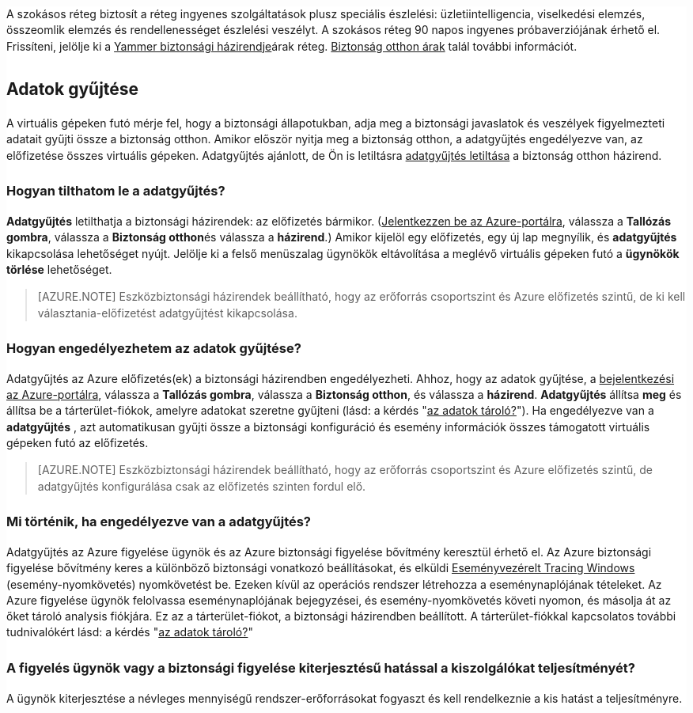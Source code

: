 A szokásos réteg biztosít a réteg ingyenes szolgáltatások plusz speciális észlelési: üzletiintelligencia, viselkedési elemzés, összeomlik elemzés és rendellenességet észlelési veszélyt. A szokásos réteg 90 napos ingyenes próbaverziójának érhető el. Frissíteni, jelölje ki a [Yammer biztonsági házirendje](security-center-policies.md#setting-security-policies-for-subscriptions)árak réteg. [Biztonság otthon árak](security-center-pricing.md) talál további információt.

## <a name="data-collection"></a>Adatok gyűjtése

A virtuális gépeken futó mérje fel, hogy a biztonsági állapotukban, adja meg a biztonsági javaslatok és veszélyek figyelmezteti adatait gyűjti össze a biztonság otthon. Amikor először nyitja meg a biztonság otthon, a adatgyűjtés engedélyezve van, az előfizetése összes virtuális gépeken. Adatgyűjtés ajánlott, de Ön is letiltásra [adatgyűjtés letiltása](#how-do-i-disable-data-collection) a biztonság otthon házirend.

### <a name="how-do-i-disable-data-collection"></a>Hogyan tilthatom le a adatgyűjtés?

**Adatgyűjtés** letilthatja a biztonsági házirendek: az előfizetés bármikor. ([Jelentkezzen be az Azure-portálra](https://portal.azure.com), válassza a **Tallózás gombra**, válassza a **Biztonság otthon**és válassza a **házirend**.)  Amikor kijelöl egy előfizetés, egy új lap megnyílik, és **adatgyűjtés** kikapcsolása lehetőséget nyújt. Jelölje ki a felső menüszalag ügynökök eltávolítása a meglévő virtuális gépeken futó a **ügynökök törlése** lehetőséget.

> [AZURE.NOTE] Eszközbiztonsági házirendek beállítható, hogy az erőforrás csoportszint és Azure előfizetés szintű, de ki kell választania-előfizetést adatgyűjtést kikapcsolása.

### <a name="how-do-i-enable-data-collection"></a>Hogyan engedélyezhetem az adatok gyűjtése?
Adatgyűjtés az Azure előfizetés(ek) a biztonsági házirendben engedélyezheti. Ahhoz, hogy az adatok gyűjtése, a [bejelentkezési az Azure-portálra](https://portal.azure.com), válassza a **Tallózás gombra**, válassza a **Biztonság otthon**, és válassza a **házirend**. **Adatgyűjtés** állítsa **meg** és állítsa be a tárterület-fiókok, amelyre adatokat szeretne gyűjteni (lásd: a kérdés "[az adatok tároló?](#where-is-my-data-stored)"). Ha engedélyezve van a **adatgyűjtés** , azt automatikusan gyűjti össze a biztonsági konfiguráció és esemény információk összes támogatott virtuális gépeken futó az előfizetés.

> [AZURE.NOTE] Eszközbiztonsági házirendek beállítható, hogy az erőforrás csoportszint és Azure előfizetés szintű, de adatgyűjtés konfigurálása csak az előfizetés szinten fordul elő.

### <a name="what-happens-when-data-collection-is-enabled"></a>Mi történik, ha engedélyezve van a adatgyűjtés?
Adatgyűjtés az Azure figyelése ügynök és az Azure biztonsági figyelése bővítmény keresztül érhető el. Az Azure biztonsági figyelése bővítmény keres a különböző biztonsági vonatkozó beállításokat, és elküldi [Eseményvezérelt Tracing Windows](https://msdn.microsoft.com/library/windows/desktop/bb968803.aspx) (esemény-nyomkövetés) nyomkövetést be. Ezeken kívül az operációs rendszer létrehozza a eseménynaplójának tételeket.  Az Azure figyelése ügynök felolvassa eseménynaplójának bejegyzései, és esemény-nyomkövetés követi nyomon, és másolja át az őket tároló analysis fiókjára.  Ez az a tárterület-fiókot, a biztonsági házirendben beállított. A tárterület-fiókkal kapcsolatos további tudnivalókért lásd: a kérdés "[az adatok tároló?](#where-is-my-data-stored)"

### <a name="does-the-monitoring-agent-or-security-monitoring-extension-impact-the-performance-of-my-servers"></a>A figyelés ügynök vagy a biztonsági figyelése kiterjesztésű hatással a kiszolgálókat teljesítményét?
A ügynök kiterjesztése a névleges mennyiségű rendszer-erőforrásokat fogyaszt és kell rendelkeznie a kis hatást a teljesítményre.
